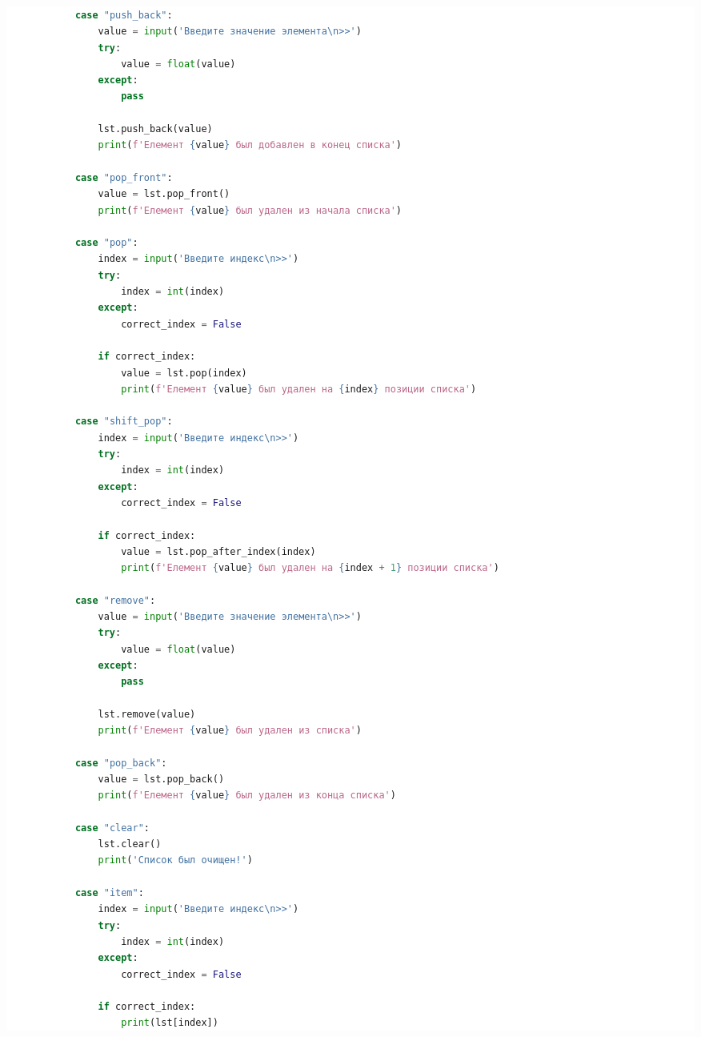 ```python
            case "push_back":
                value = input('Введите значение элемента\n>>')
                try:
                    value = float(value)
                except:
                    pass

                lst.push_back(value)
                print(f'Елемент {value} был добавлен в конец списка')

            case "pop_front":
                value = lst.pop_front()
                print(f'Елемент {value} был удален из начала списка')

            case "pop":
                index = input('Введите индекс\n>>')
                try:
                    index = int(index)
                except:
                    correct_index = False

                if correct_index:
                    value = lst.pop(index)
                    print(f'Елемент {value} был удален на {index} позиции списка')

            case "shift_pop":
                index = input('Введите индекс\n>>')
                try:
                    index = int(index)
                except:
                    correct_index = False

                if correct_index:
                    value = lst.pop_after_index(index)
                    print(f'Елемент {value} был удален на {index + 1} позиции списка')

            case "remove":
                value = input('Введите значение элемента\n>>')
                try:
                    value = float(value)
                except:
                    pass

                lst.remove(value)
                print(f'Елемент {value} был удален из списка')

            case "pop_back":
                value = lst.pop_back()
                print(f'Елемент {value} был удален из конца списка')

            case "clear":
                lst.clear()
                print('Список был очищен!')

            case "item":
                index = input('Введите индекс\n>>')
                try:
                    index = int(index)
                except:
                    correct_index = False

                if correct_index:
                    print(lst[index])
```